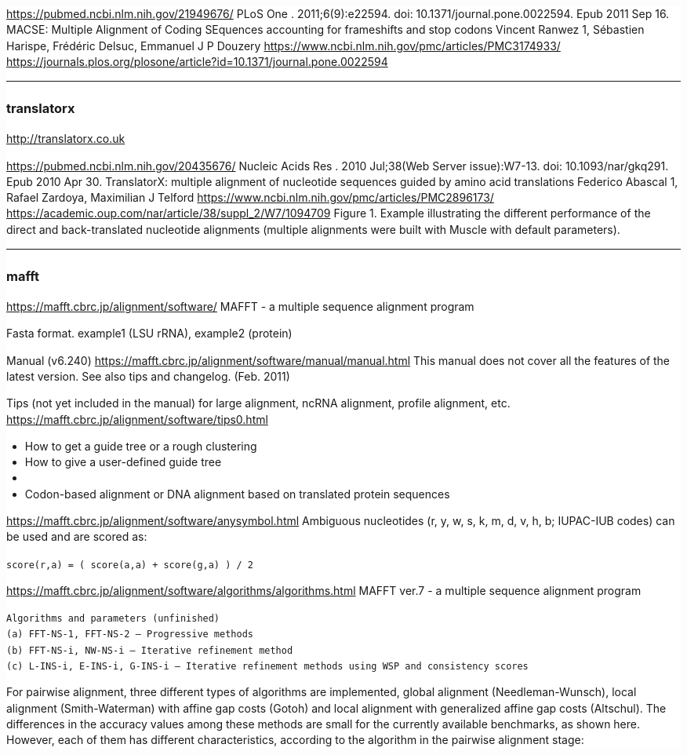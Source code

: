 https://pubmed.ncbi.nlm.nih.gov/21949676/
PLoS One
. 2011;6(9):e22594. doi: 10.1371/journal.pone.0022594. Epub 2011 Sep 16.
MACSE: Multiple Alignment of Coding SEquences accounting for frameshifts and stop codons
Vincent Ranwez 1, Sébastien Harispe, Frédéric Delsuc, Emmanuel J P Douzery
https://www.ncbi.nlm.nih.gov/pmc/articles/PMC3174933/
https://journals.plos.org/plosone/article?id=10.1371/journal.pone.0022594

----------
### translatorx
http://translatorx.co.uk

https://pubmed.ncbi.nlm.nih.gov/20435676/
Nucleic Acids Res
. 2010 Jul;38(Web Server issue):W7-13. doi: 10.1093/nar/gkq291. Epub 2010 Apr 30.
TranslatorX: multiple alignment of nucleotide sequences guided by amino acid translations
Federico Abascal 1, Rafael Zardoya, Maximilian J Telford
https://www.ncbi.nlm.nih.gov/pmc/articles/PMC2896173/
https://academic.oup.com/nar/article/38/suppl_2/W7/1094709
Figure 1.
Example illustrating the different performance of the direct and back-translated nucleotide alignments (multiple alignments were built with Muscle with default parameters).

----------
### mafft

https://mafft.cbrc.jp/alignment/software/
MAFFT - a multiple sequence alignment program

Fasta format.  example1 (LSU rRNA), example2 (protein)

Manual (v6.240)
https://mafft.cbrc.jp/alignment/software/manual/manual.html
This manual does not cover all the features of the latest version.
See also tips and changelog. (Feb. 2011)

Tips (not yet included in the manual) for large alignment, ncRNA alignment, profile alignment, etc.
https://mafft.cbrc.jp/alignment/software/tips0.html
- How to get a guide tree or a rough clustering
- How to give a user-defined guide tree
- 
- Codon-based alignment or DNA alignment based on translated protein sequences

https://mafft.cbrc.jp/alignment/software/anysymbol.html
Ambiguous nucleotides (r, y, w, s, k, m, d, v, h, b; IUPAC-IUB codes) can be used and are scored as:
```
score(r,a) = ( score(a,a) + score(g,a) ) / 2
```

https://mafft.cbrc.jp/alignment/software/algorithms/algorithms.html
MAFFT ver.7 - a multiple sequence alignment program
```
Algorithms and parameters (unfinished)
(a) FFT-NS-1, FFT-NS-2 — Progressive methods
(b) FFT-NS-i, NW-NS-i — Iterative refinement method
(c) L-INS-i, E-INS-i, G-INS-i — Iterative refinement methods using WSP and consistency scores
```
For pairwise alignment, three different types of algorithms are implemented, global alignment (Needleman-Wunsch), local alignment (Smith-Waterman) with affine gap costs (Gotoh) and local alignment with generalized affine gap costs (Altschul). The differences in the accuracy values among these methods are small for the currently available benchmarks, as shown here. However, each of them has different characteristics, according to the algorithm in the pairwise alignment stage:
